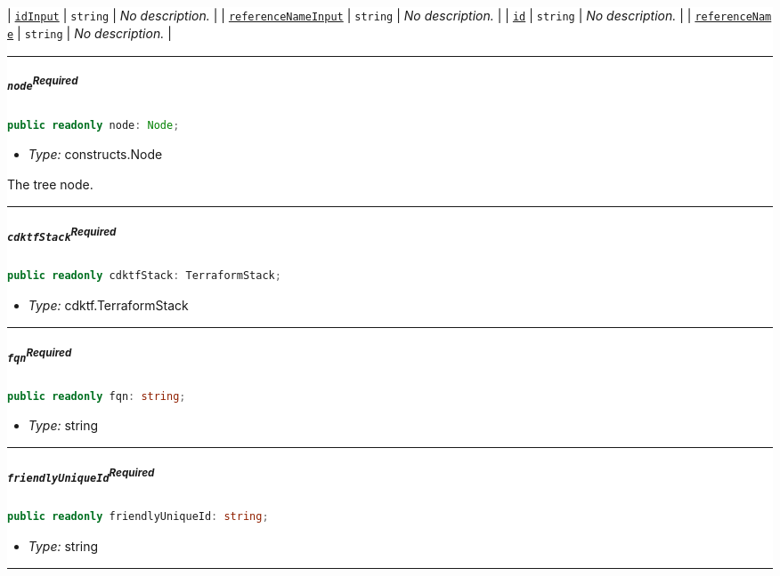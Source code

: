 | <code><a href="#@cdktf/aws-cdk.route53DelegationSet.Route53DelegationSet.property.idInput">idInput</a></code> | <code>string</code> | *No description.* |
| <code><a href="#@cdktf/aws-cdk.route53DelegationSet.Route53DelegationSet.property.referenceNameInput">referenceNameInput</a></code> | <code>string</code> | *No description.* |
| <code><a href="#@cdktf/aws-cdk.route53DelegationSet.Route53DelegationSet.property.id">id</a></code> | <code>string</code> | *No description.* |
| <code><a href="#@cdktf/aws-cdk.route53DelegationSet.Route53DelegationSet.property.referenceName">referenceName</a></code> | <code>string</code> | *No description.* |

---

##### `node`<sup>Required</sup> <a name="node" id="@cdktf/aws-cdk.route53DelegationSet.Route53DelegationSet.property.node"></a>

```typescript
public readonly node: Node;
```

- *Type:* constructs.Node

The tree node.

---

##### `cdktfStack`<sup>Required</sup> <a name="cdktfStack" id="@cdktf/aws-cdk.route53DelegationSet.Route53DelegationSet.property.cdktfStack"></a>

```typescript
public readonly cdktfStack: TerraformStack;
```

- *Type:* cdktf.TerraformStack

---

##### `fqn`<sup>Required</sup> <a name="fqn" id="@cdktf/aws-cdk.route53DelegationSet.Route53DelegationSet.property.fqn"></a>

```typescript
public readonly fqn: string;
```

- *Type:* string

---

##### `friendlyUniqueId`<sup>Required</sup> <a name="friendlyUniqueId" id="@cdktf/aws-cdk.route53DelegationSet.Route53DelegationSet.property.friendlyUniqueId"></a>

```typescript
public readonly friendlyUniqueId: string;
```

- *Type:* string

---
